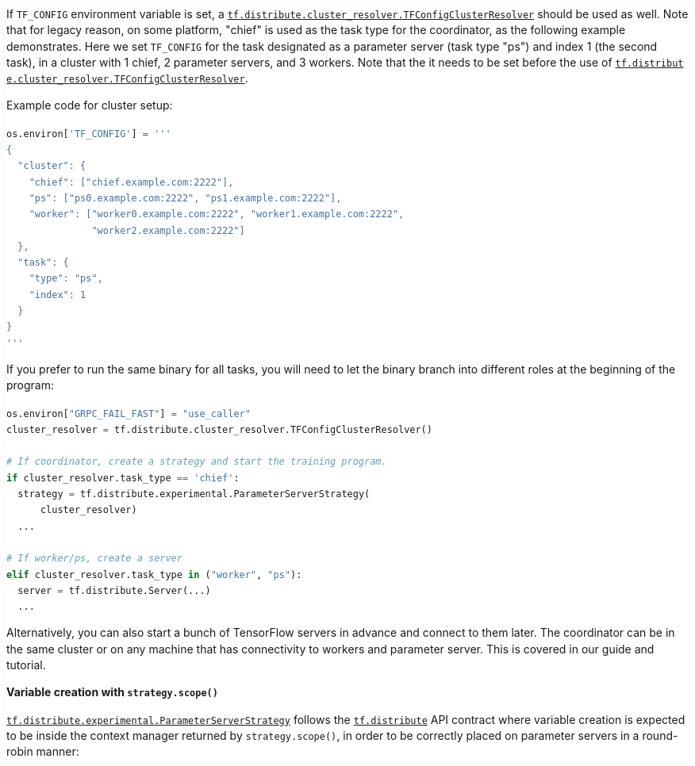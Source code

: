 If `TF_CONFIG` environment variable is set, a
<a href="../../../tf/distribute/cluster_resolver/TFConfigClusterResolver.md"><code>tf.distribute.cluster_resolver.TFConfigClusterResolver</code></a> should be used as
well. Note that for legacy reason, on some platform, "chief" is used as the
task type for the coordinator, as the following example demonstrates. Here we
set `TF_CONFIG` for the task designated as a parameter server (task type "ps")
and index 1 (the second task), in a cluster with 1 chief, 2 parameter servers,
and 3 workers. Note that the it needs to be set before the use of
<a href="../../../tf/distribute/cluster_resolver/TFConfigClusterResolver.md"><code>tf.distribute.cluster_resolver.TFConfigClusterResolver</code></a>.

Example code for cluster setup:
```python
os.environ['TF_CONFIG'] = '''
{
  "cluster": {
    "chief": ["chief.example.com:2222"],
    "ps": ["ps0.example.com:2222", "ps1.example.com:2222"],
    "worker": ["worker0.example.com:2222", "worker1.example.com:2222",
               "worker2.example.com:2222"]
  },
  "task": {
    "type": "ps",
    "index": 1
  }
}
'''
```

If you prefer to run the same binary for all tasks, you will need to let the
binary branch into different roles at the beginning of the program:
```python
os.environ["GRPC_FAIL_FAST"] = "use_caller"
cluster_resolver = tf.distribute.cluster_resolver.TFConfigClusterResolver()

# If coordinator, create a strategy and start the training program.
if cluster_resolver.task_type == 'chief':
  strategy = tf.distribute.experimental.ParameterServerStrategy(
      cluster_resolver)
  ...

# If worker/ps, create a server
elif cluster_resolver.task_type in ("worker", "ps"):
  server = tf.distribute.Server(...)
  ...
```
Alternatively, you can also start a bunch of TensorFlow servers in advance and
connect to them later. The coordinator can be in the same cluster or on any
machine that has connectivity to workers and parameter server. This is covered
in our guide and tutorial.

__Variable creation with `strategy.scope()`__

<a href="../../../tf/distribute/experimental/ParameterServerStrategy.md"><code>tf.distribute.experimental.ParameterServerStrategy</code></a> follows the
<a href="../../../tf/distribute.md"><code>tf.distribute</code></a> API contract where variable creation is expected to be inside
the context manager returned by `strategy.scope()`, in order to be correctly
placed on parameter servers in a round-robin manner:
